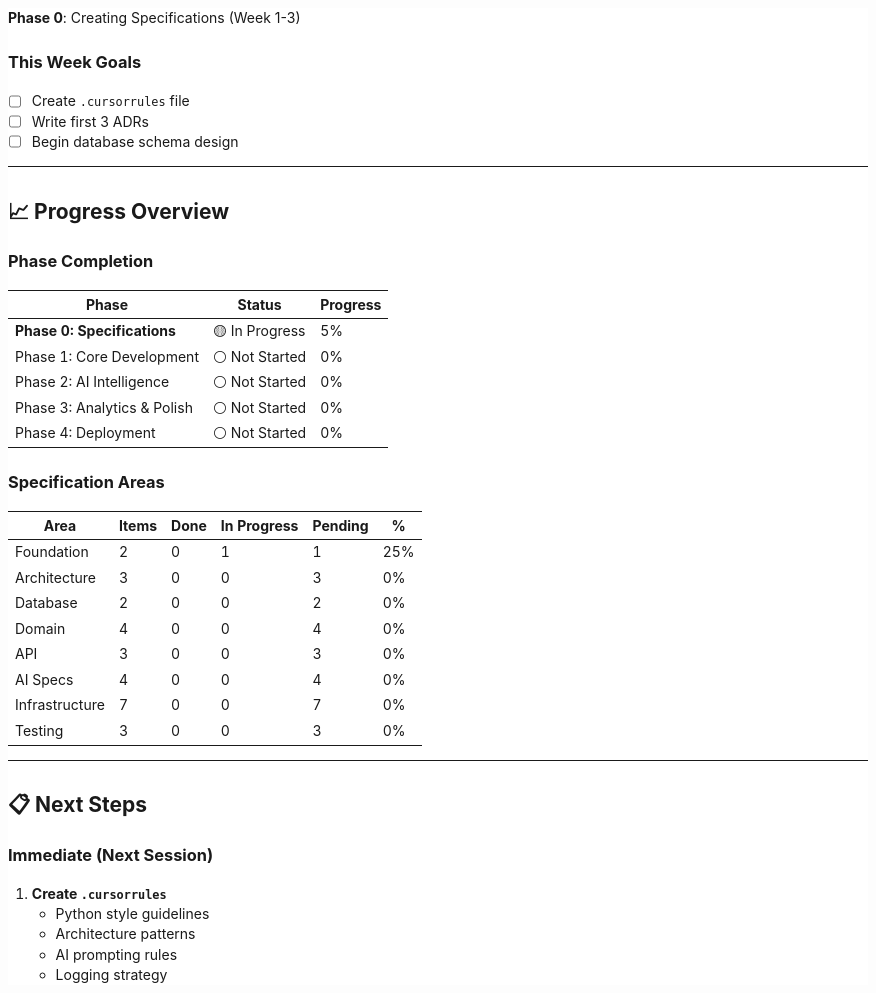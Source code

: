 **Phase 0**: Creating Specifications (Week 1-3)

### This Week Goals
- [ ] Create `.cursorrules` file
- [ ] Write first 3 ADRs
- [ ] Begin database schema design

---

## 📈 Progress Overview

### Phase Completion

| Phase | Status | Progress |
|-------|--------|----------|
| **Phase 0: Specifications** | 🟡 In Progress | 5% |
| Phase 1: Core Development | ⚪ Not Started | 0% |
| Phase 2: AI Intelligence | ⚪ Not Started | 0% |
| Phase 3: Analytics & Polish | ⚪ Not Started | 0% |
| Phase 4: Deployment | ⚪ Not Started | 0% |

### Specification Areas

| Area | Items | Done | In Progress | Pending | % |
|------|-------|------|-------------|---------|---|
| Foundation | 2 | 0 | 1 | 1 | 25% |
| Architecture | 3 | 0 | 0 | 3 | 0% |
| Database | 2 | 0 | 0 | 2 | 0% |
| Domain | 4 | 0 | 0 | 4 | 0% |
| API | 3 | 0 | 0 | 3 | 0% |
| AI Specs | 4 | 0 | 0 | 4 | 0% |
| Infrastructure | 7 | 0 | 0 | 7 | 0% |
| Testing | 3 | 0 | 0 | 3 | 0% |

---

## 📋 Next Steps

### Immediate (Next Session)
1. **Create `.cursorrules`**
   - Python style guidelines
   - Architecture patterns
   - AI prompting rules
   - Logging strategy
